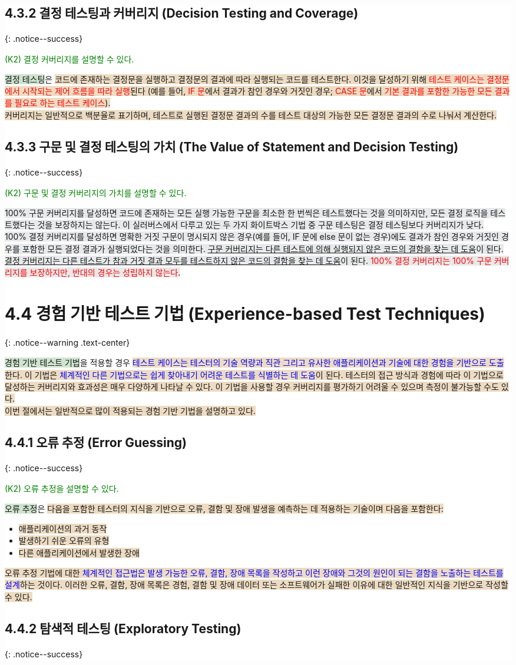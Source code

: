 ## 4.3.2 결정 테스팅과 커버리지 (Decision Testing and Coverage)
{: .notice--success}

<span style="color:green">(K2) 결정 커버리지를 설명할 수 있다.</span>

<span style="background-color:rgb(207,228,207);">결정 테스팅</span>은 <span style="background-color:rgb(237,220,195);">코드에 존재하는 결정문을 실행하고 결정문의 결과에 따라 실행되는 코드를 테스트한다. 이것을 달성하기 위해 <span style="color:red">테스트 케이스는 결정문에서 시작되는 제어 흐름을 따라 실행</span>된다 (예를 들어, <span style="color:red">IF 문</span>에서 결과가 참인 경우와 거짓인 경우; <span style="color:red">CASE 문</span>에서 <span style="color:red">기본 결과를 포함한 가능한 모든 결과를 필요로 하는 테스트 케이스</span>).<br>
커버리지는 일반적으로 백분율로 표기하며, 테스트로 실행된 결정문 결과의 수를 테스트 대상의 가능한 모든 결정문 결과의 수로 나눠서 계산한다.</span>

## 4.3.3 구문 및 결정 테스팅의 가치 (The Value of Statement and Decision Testing)
{: .notice--success}

<span style="color:green">(K2) 구문 및 결정 커버리지의 가치를 설명할 수 있다.</span>

<span style="background-color:rgb(232,233,234);">100% 구문 커버리지를 달성하면 코드에 존재하는 모든 실행 가능한 구문을 최소한 한 번씩은 테스트했다는 것을 의미하지만, 모든 결정 로직을 테스트했다는 것을 보장하지는 않는다. 이 실러버스에서 다루고 있는 두 가지 화이트박스 기법 중 구문 테스팅은 결정 테스팅보다 커버리지가 낮다.<br>
100% 결정 커버리지를 달성하면 명확한 거짓 구문이 명시되지 않은 경우(예를 들어, IF 문에 else 문이 없는 경우)에도 결과가 참인 경우와 거짓인 경우를 포함한 모든 결정 결과가 실행되었다는 것을 의미한다. <u>구문 커버리지는 다른 테스트에 의해 실행되지 않은 코드의 결함을 찾는 데 도움</u>이 된다. <u>결정 커버리지는 다른 테스트가 참과 거짓 결과 모두를 테스트하지 않은 코드의 결함을 찾는 데 도움</u>이 된다. <span style="color:red">100% 결정 커버리지는 100% 구문 커버리지를 보장하지만, 반대의 경우는 성립하지 않는다</span>.</span>

# 4.4 경험 기반 테스트 기법 (Experience-based Test Techniques)
{: .notice--warning .text-center}

<span style="background-color:rgb(207,228,207);">경험 기반 테스트 기법</span>을 적용할 경우 <span style="background-color:rgb(237,220,195);"><span style="color:blue">테스트 케이스는 테스터의 기술 역량과 직관 그리고 유사한 애플리케이션과 기술에 대한 경험을 기반으로 도출</span>한다. 이 기법은 <span style="color:blue">체계적인 다른 기법으로는 쉽게 찾아내기 어려운 테스트를 식별하는 데 도움</span>이 된다. 테스터의 접근 방식과 경험에 따라 이 기법으로 달성하는 커버리지와 효과성은 매우 다양하게 나타날 수 있다. 이 기법을 사용할 경우 커버리지를 평가하기 어려울 수 있으며 측정이 불가능할 수도 있다.<br>
이번 절에서는 일반적으로 많이 적용되는 경험 기반 기법을 설명하고 있다.</span>

## 4.4.1 오류 추정 (Error Guessing)
{: .notice--success}

<span style="color:green">(K2) 오류 추정을 설명할 수 있다.</span>

<span style="background-color:rgb(207,228,207);">오류 추정</span>은 <span style="background-color:rgb(237,220,195);">다음을 포함한 테스터의 지식을 기반으로 오류, 결함 및 장애 발생을 예측하는 데 적용하는 기술이며 다음을 포함한다:</span>
- <span style="background-color:rgb(237,220,195);">애플리케이션의 과거 동작</span>
- <span style="background-color:rgb(237,220,195);">발생하기 쉬운 오류의 유형</span>
- <span style="background-color:rgb(237,220,195);">다른 애플리케이션에서 발생한 장애</span>

<span style="background-color:rgb(237,220,195);">오류 추정 기법에 대한 <span style="color:blue">체계적인 접근법은 발생 가능한 오류, 결함, 장애 목록을 작성하고 이런 장애와 그것의 원인이 되는 결함을 노출하는 테스트를 설계</span>하는 것이다. 이러한 오류, 결함, 장애 목록은 경험, 결함 및 장애 데이터 또는 소프트웨어가 실패한 이유에 대한 일반적인 지식을 기반으로 작성할 수 있다.</span>

## 4.4.2 탐색적 테스팅 (Exploratory Testing)
{: .notice--success}
